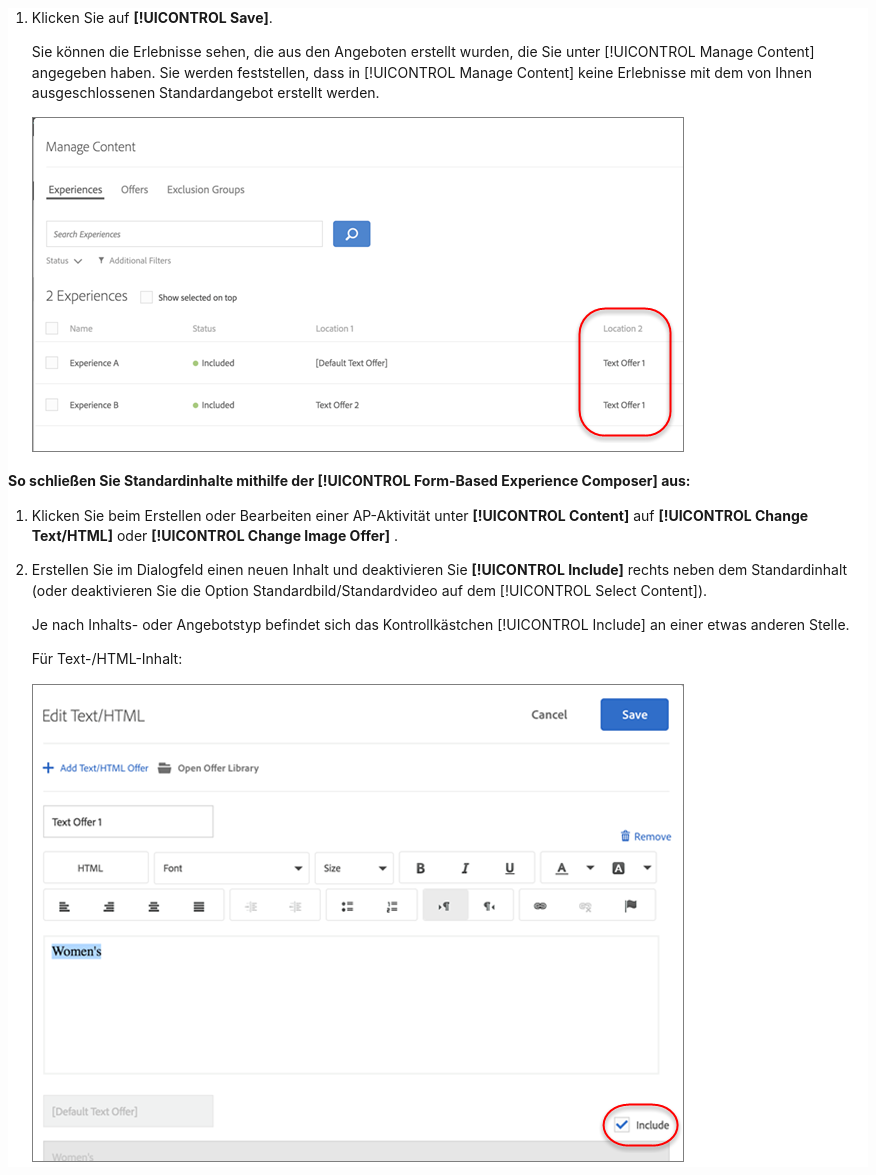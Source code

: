 1. Klicken Sie auf **[!UICONTROL Save]**.

   Sie können die Erlebnisse sehen, die aus den Angeboten erstellt wurden, die Sie unter [!UICONTROL Manage Content] angegeben haben. Sie werden feststellen, dass in [!UICONTROL Manage Content] keine Erlebnisse mit dem von Ihnen ausgeschlossenen Standardangebot erstellt werden.

   ![exclude_content_vec_4 Bild](assets/exclude_content_vec_4.png)

**So schließen Sie Standardinhalte mithilfe der [!UICONTROL Form-Based Experience Composer] aus:**

1. Klicken Sie beim Erstellen oder Bearbeiten einer AP-Aktivität unter **[!UICONTROL Content]** auf **[!UICONTROL Change Text/HTML]** oder **[!UICONTROL Change Image Offer]** .
1. Erstellen Sie im Dialogfeld einen neuen Inhalt und deaktivieren Sie **[!UICONTROL Include]** rechts neben dem Standardinhalt (oder deaktivieren Sie die Option Standardbild/Standardvideo auf dem [!UICONTROL Select Content]).

   Je nach Inhalts- oder Angebotstyp befindet sich das Kontrollkästchen [!UICONTROL Include] an einer etwas anderen Stelle.

   Für Text-/HTML-Inhalt:

   ![exclude_content_form_1 Bild](assets/exclude_content_form_1.png)
